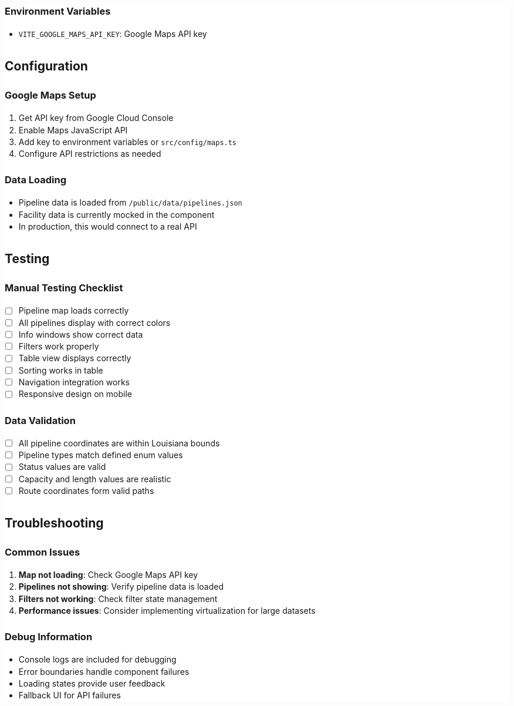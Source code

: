 ### Environment Variables
- `VITE_GOOGLE_MAPS_API_KEY`: Google Maps API key

## Configuration

### Google Maps Setup
1. Get API key from Google Cloud Console
2. Enable Maps JavaScript API
3. Add key to environment variables or `src/config/maps.ts`
4. Configure API restrictions as needed

### Data Loading
- Pipeline data is loaded from `/public/data/pipelines.json`
- Facility data is currently mocked in the component
- In production, this would connect to a real API

## Testing

### Manual Testing Checklist
- [ ] Pipeline map loads correctly
- [ ] All pipelines display with correct colors
- [ ] Info windows show correct data
- [ ] Filters work properly
- [ ] Table view displays correctly
- [ ] Sorting works in table
- [ ] Navigation integration works
- [ ] Responsive design on mobile

### Data Validation
- [ ] All pipeline coordinates are within Louisiana bounds
- [ ] Pipeline types match defined enum values
- [ ] Status values are valid
- [ ] Capacity and length values are realistic
- [ ] Route coordinates form valid paths

## Troubleshooting

### Common Issues
1. **Map not loading**: Check Google Maps API key
2. **Pipelines not showing**: Verify pipeline data is loaded
3. **Filters not working**: Check filter state management
4. **Performance issues**: Consider implementing virtualization for large datasets

### Debug Information
- Console logs are included for debugging
- Error boundaries handle component failures
- Loading states provide user feedback
- Fallback UI for API failures
